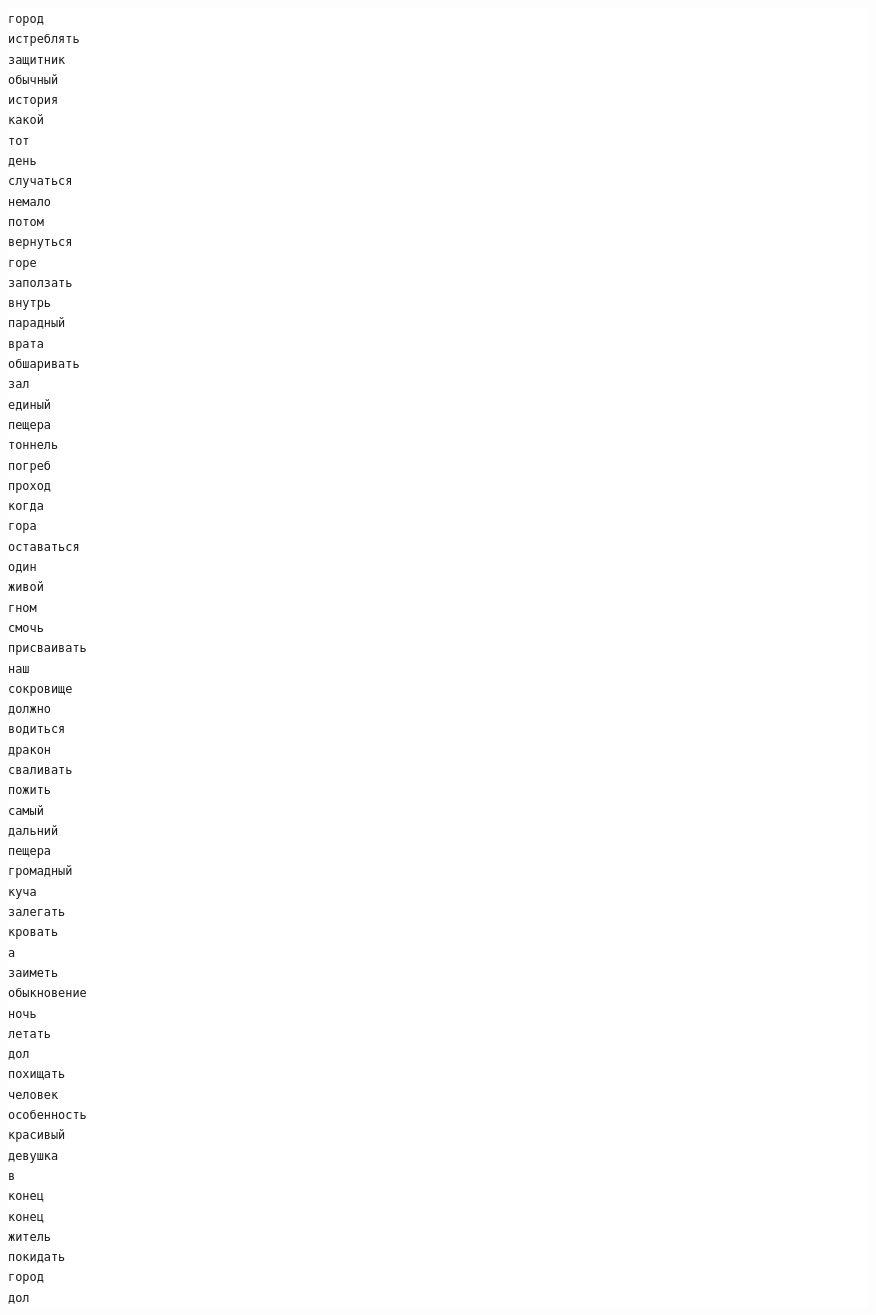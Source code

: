     город
    истреблять
    защитник
    обычный
    история
    какой
    тот
    день
    случаться
    немало
    потом
    вернуться
    горе
    заползать
    внутрь
    парадный
    врата
    обшаривать
    зал
    единый
    пещера
    тоннель
    погреб
    проход
    когда
    гора
    оставаться
    один
    живой
    гном
    смочь
    присваивать
    наш
    сокровище
    должно
    водиться
    дракон
    сваливать
    пожить
    самый
    дальний
    пещера
    громадный
    куча
    залегать
    кровать
    а
    заиметь
    обыкновение
    ночь
    летать
    дол
    похищать
    человек
    особенность
    красивый
    девушка
    в
    конец
    конец
    житель
    покидать
    город
    дол